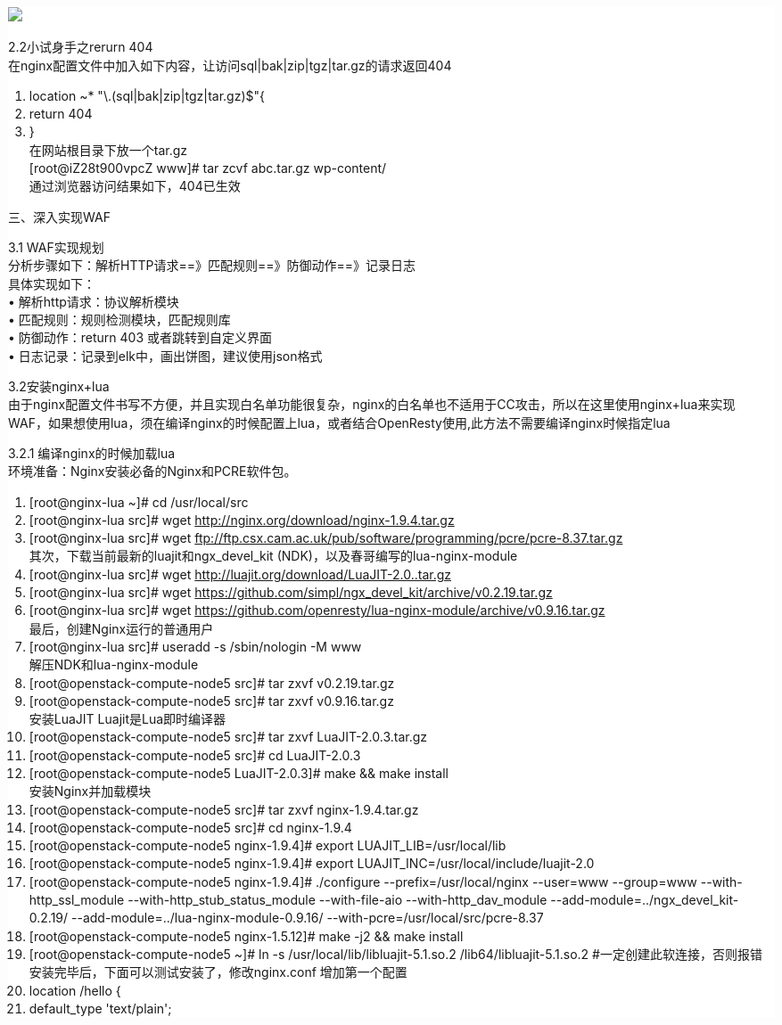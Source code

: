 
![](media/b7eb3f6d5b3482b501559efe5add3faa.wmf)

  
  
2.2小试身手之rerurn 404  
在nginx配置文件中加入如下内容，让访问sql\|bak\|zip\|tgz\|tar.gz的请求返回404  
1. location \~\* "\\.(sql\|bak\|zip\|tgz\|tar.gz)\$"{  
2. return 404  
3. }  
在网站根目录下放一个tar.gz  
[root\@iZ28t900vpcZ www]\# tar zcvf abc.tar.gz wp-content/  
通过浏览器访问结果如下，404已生效  
  
三、深入实现WAF  
  
3.1 WAF实现规划  
分析步骤如下：解析HTTP请求==》匹配规则==》防御动作==》记录日志  
具体实现如下：  
• 解析http请求：协议解析模块  
• 匹配规则：规则检测模块，匹配规则库  
• 防御动作：return 403 或者跳转到自定义界面  
• 日志记录：记录到elk中，画出饼图，建议使用json格式  
  
3.2安装nginx+lua  
由于nginx配置文件书写不方便，并且实现白名单功能很复杂，nginx的白名单也不适用于CC攻击，所以在这里使用nginx+lua来实现WAF，如果想使用lua，须在编译nginx的时候配置上lua，或者结合OpenResty使用,此方法不需要编译nginx时候指定lua  
  
3.2.1 编译nginx的时候加载lua  
环境准备：Nginx安装必备的Nginx和PCRE软件包。  
1. [root\@nginx-lua \~]\# cd /usr/local/src  
2. [root\@nginx-lua src]\# wget http://nginx.org/download/nginx-1.9.4.tar.gz  
3. [root\@nginx-lua src]\# wget
ftp://ftp.csx.cam.ac.uk/pub/software/programming/pcre/pcre-8.37.tar.gz  
其次，下载当前最新的luajit和ngx_devel_kit (NDK)，以及春哥编写的lua-nginx-module  
1. [root\@nginx-lua src]\# wget http://luajit.org/download/LuaJIT-2.0..tar.gz  
2. [root\@nginx-lua src]\# wget
https://github.com/simpl/ngx_devel_kit/archive/v0.2.19.tar.gz  
3. [root\@nginx-lua src]\# wget
https://github.com/openresty/lua-nginx-module/archive/v0.9.16.tar.gz  
最后，创建Nginx运行的普通用户  
1. [root\@nginx-lua src]\# useradd -s /sbin/nologin -M www  
解压NDK和lua-nginx-module  
1. [root\@openstack-compute-node5 src]\# tar zxvf v0.2.19.tar.gz  
2. [root\@openstack-compute-node5 src]\# tar zxvf v0.9.16.tar.gz  
安装LuaJIT Luajit是Lua即时编译器  
1. [root\@openstack-compute-node5 src]\# tar zxvf LuaJIT-2.0.3.tar.gz  
2. [root\@openstack-compute-node5 src]\# cd LuaJIT-2.0.3  
3. [root\@openstack-compute-node5 LuaJIT-2.0.3]\# make && make install  
安装Nginx并加载模块  
1. [root\@openstack-compute-node5 src]\# tar zxvf nginx-1.9.4.tar.gz  
2. [root\@openstack-compute-node5 src]\# cd nginx-1.9.4  
3. [root\@openstack-compute-node5 nginx-1.9.4]\# export
LUAJIT_LIB=/usr/local/lib  
4. [root\@openstack-compute-node5 nginx-1.9.4]\# export
LUAJIT_INC=/usr/local/include/luajit-2.0  
5. [root\@openstack-compute-node5 nginx-1.9.4]\# ./configure
--prefix=/usr/local/nginx --user=www --group=www --with-http_ssl_module
--with-http_stub_status_module --with-file-aio --with-http_dav_module
--add-module=../ngx_devel_kit-0.2.19/ --add-module=../lua-nginx-module-0.9.16/
--with-pcre=/usr/local/src/pcre-8.37  
6. [root\@openstack-compute-node5 nginx-1.5.12]\# make -j2 && make install  
7. [root\@openstack-compute-node5 \~]\# ln -s /usr/local/lib/libluajit-5.1.so.2
/lib64/libluajit-5.1.so.2 \#一定创建此软连接，否则报错  
安装完毕后，下面可以测试安装了，修改nginx.conf 增加第一个配置  
1. location /hello {  
2. default_type 'text/plain';  